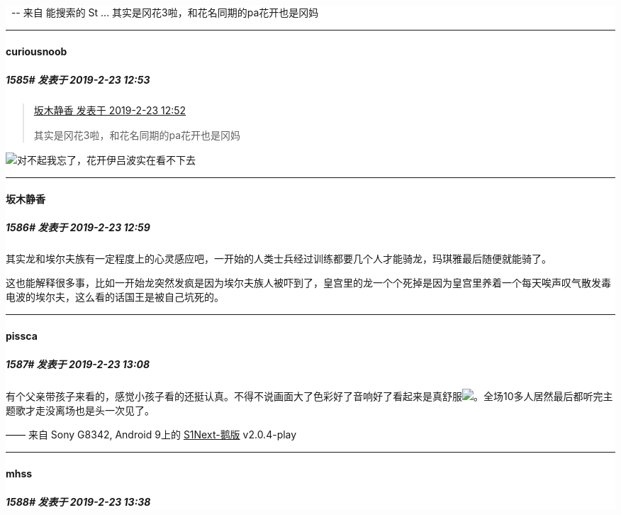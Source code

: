   -- 来自 能搜索的 St ...</blockquote>
其实是冈花3啦，和花名同期的pa花开也是冈妈







-----

####  curiousnoob  
##### 1585#       发表于 2019-2-23 12:53



<blockquote><a href="httphttps://bbs.saraba1st.com/2b/forum.php?mod=redirect&amp;goto=findpost&amp;pid=42695857&amp;ptid=1528286" target="_blank">坂木静香 发表于 2019-2-23 12:52</a>

其实是冈花3啦，和花名同期的pa花开也是冈妈</blockquote>
<img src="https://static.saraba1st.com/image/smiley/face2017/019.png" referrerpolicy="no-referrer">对不起我忘了，花开伊吕波实在看不下去







-----

####  坂木静香  
##### 1586#       发表于 2019-2-23 12:59




其实龙和埃尔夫族有一定程度上的心灵感应吧，一开始的人类士兵经过训练都要几个人才能骑龙，玛琪雅最后随便就能骑了。


这也能解释很多事，比如一开始龙突然发疯是因为埃尔夫族人被吓到了，皇宫里的龙一个个死掉是因为皇宫里养着一个每天唉声叹气散发毒电波的埃尔夫，这么看的话国王是被自己坑死的。







-----

####  pissca  
##### 1587#       发表于 2019-2-23 13:08




有个父亲带孩子来看的，感觉小孩子看的还挺认真。不得不说画面大了色彩好了音响好了看起来是真舒服<img src="https://static.saraba1st.com/image/smiley/face2017/033.png" referrerpolicy="no-referrer">。全场10多人居然最后都听完主题歌才走没离场也是头一次见了。

—— 来自 Sony G8342, Android 9上的 [S1Next-鹅版](https://github.com/ykrank/S1-Next/releases) v2.0.4-play







-----

####  mhss  
##### 1588#       发表于 2019-2-23 13:38
